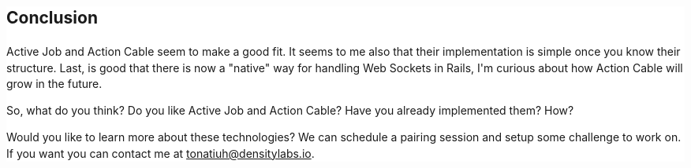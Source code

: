 ## Conclusion

Active Job and Action Cable seem to make a good fit. It seems to me also that their implementation is simple once you know their structure. Last, is good that there is now a "native" way for handling Web Sockets in Rails, I'm curious about how Action Cable will grow in the future.

So, what do you think? Do you like Active Job and Action Cable? Have you already implemented them? How?

Would you like to learn more about these technologies? We can schedule a pairing session and setup some challenge to work on. If you want you can contact me at tonatiuh@densitylabs.io.

